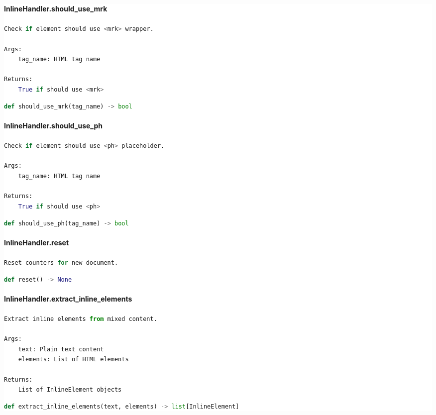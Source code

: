 #### InlineHandler.should_use_mrk

```python
Check if element should use <mrk> wrapper.

Args:
    tag_name: HTML tag name

Returns:
    True if should use <mrk>
```

```python
def should_use_mrk(tag_name) -> bool
```

#### InlineHandler.should_use_ph

```python
Check if element should use <ph> placeholder.

Args:
    tag_name: HTML tag name

Returns:
    True if should use <ph>
```

```python
def should_use_ph(tag_name) -> bool
```

#### InlineHandler.reset

```python
Reset counters for new document.
```

```python
def reset() -> None
```

#### InlineHandler.extract_inline_elements

```python
Extract inline elements from mixed content.

Args:
    text: Plain text content
    elements: List of HTML elements

Returns:
    List of InlineElement objects
```

```python
def extract_inline_elements(text, elements) -> list[InlineElement]
```
